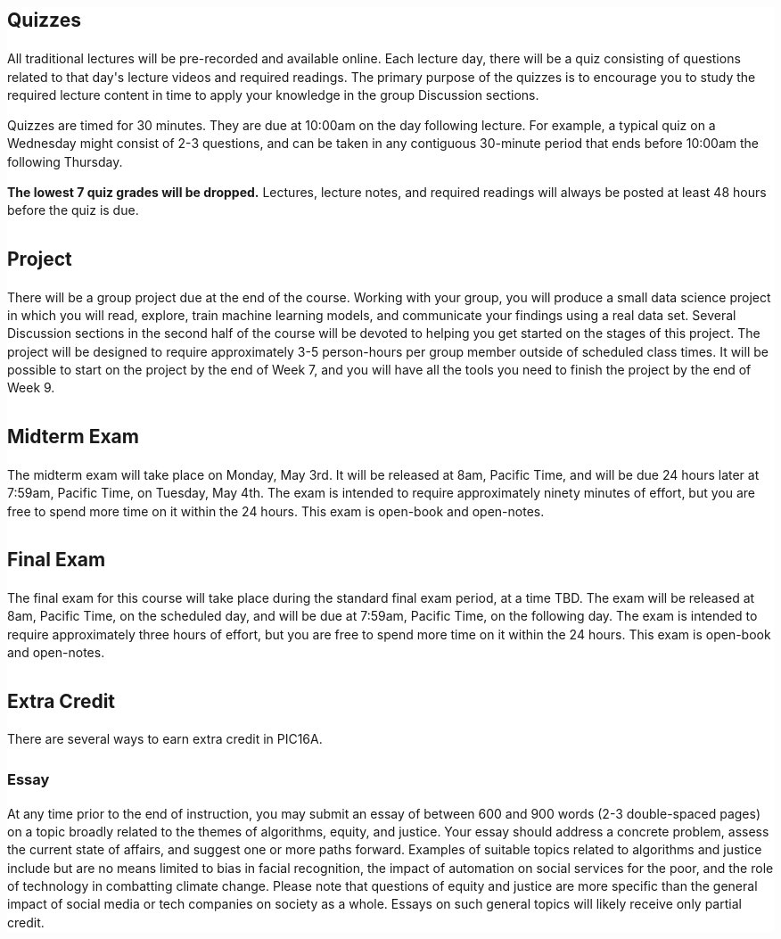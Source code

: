 ## Quizzes

All traditional lectures will be pre-recorded and available online. Each lecture day, there will be a quiz consisting of questions related to that day's lecture videos and required readings. The primary purpose of the quizzes is to encourage you to study the required lecture content in time to apply your knowledge in the group Discussion sections. 

Quizzes are timed for 30 minutes. They are due at 10:00am on the day following lecture. For example, a typical quiz on a Wednesday might consist of 2-3 questions, and can be taken in any contiguous 30-minute period that ends before 10:00am the following Thursday. 

**The lowest 7 quiz grades will be dropped.** Lectures, lecture notes, and required readings will always be posted at least 48 hours before the quiz is due. 

## Project

There will be a group project due at the end of the course. Working with your group, you will produce a small data science project in which you will read, explore, train machine learning models, and communicate your findings using a real data set. Several Discussion sections in the second half of the course will be devoted to helping you get started on the stages of this project. The project will be designed to require approximately 3-5 person-hours per group member outside of scheduled class times. It will be possible to start on the project by the end of Week 7, and you will have all the tools you need to finish the project by the end of Week 9. 

## Midterm Exam

The midterm exam will take place on Monday, May 3rd. It will be released at 8am, Pacific Time, and will be due 24 hours later at 7:59am, Pacific Time, on Tuesday, May 4th. The exam is intended to require approximately ninety minutes of effort, but you are free to spend more time on it within the 24 hours. This exam is open-book and open-notes.  

## Final Exam

The final exam for this course will take place during the standard final exam period, at a time TBD. The exam will be released at 8am, Pacific Time, on the scheduled day, and will be due at 7:59am, Pacific Time, on the following day. The exam is intended to require approximately three hours of effort, but you are free to spend more time on it within the 24 hours. This exam is open-book and open-notes.  

## Extra Credit

There are several ways to earn extra credit in PIC16A. 

### Essay

At any time prior to the end of instruction, you may submit an essay of between 600 and 900 words (2-3 double-spaced pages) on a topic broadly related to the themes of algorithms, equity, and justice. Your essay should address a concrete problem, assess the current state of affairs, and suggest one or more paths forward. Examples of suitable topics related to algorithms and justice include but are no means limited to bias in facial recognition, the impact of automation on social services for the poor, and the role of technology in combatting climate change. Please note that questions of equity and justice are more specific than the general impact of social media or tech companies on society as a whole. Essays on such general topics will likely receive only partial credit. 
